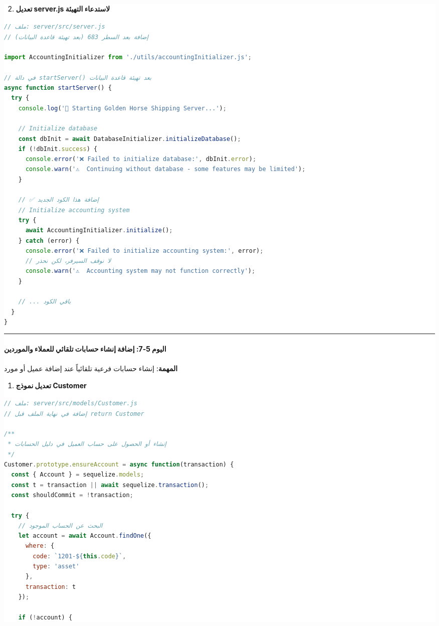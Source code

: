 2. **تعديل server.js لاستدعاء التهيئة**

```javascript
// ملف: server/src/server.js
// إضافة بعد السطر 683 (بعد تهيئة قاعدة البيانات)

import AccountingInitializer from './utils/accountingInitializer.js';

// في دالة startServer() بعد تهيئة قاعدة البيانات
async function startServer() {
  try {
    console.log('🚀 Starting Golden Horse Shipping Server...');

    // Initialize database
    const dbInit = await DatabaseInitializer.initializeDatabase();
    if (!dbInit.success) {
      console.error('❌ Failed to initialize database:', dbInit.error);
      console.warn('⚠️  Continuing without database - some features may be limited');
    }

    // ✅ إضافة هذا الكود الجديد
    // Initialize accounting system
    try {
      await AccountingInitializer.initialize();
    } catch (error) {
      console.error('❌ Failed to initialize accounting system:', error);
      // لا نوقف السيرفر، لكن نحذر
      console.warn('⚠️  Accounting system may not function correctly');
    }

    // ... باقي الكود
  }
}
```

---

#### اليوم 5-7: إضافة إنشاء حسابات تلقائي للعملاء والموردين

**المهمة**: إنشاء حسابات فرعية تلقائياً عند إضافة عميل أو مورد

1. **تعديل نموذج Customer**

```javascript
// ملف: server/src/models/Customer.js
// إضافة في نهاية الملف قبل return Customer

/**
 * إنشاء أو الحصول على حساب العميل في دليل الحسابات
 */
Customer.prototype.ensureAccount = async function(transaction) {
  const { Account } = sequelize.models;
  const t = transaction || await sequelize.transaction();
  const shouldCommit = !transaction;

  try {
    // البحث عن الحساب الموجود
    let account = await Account.findOne({
      where: { 
        code: `1201-${this.code}`,
        type: 'asset'
      },
      transaction: t
    });

    if (!account) {
```